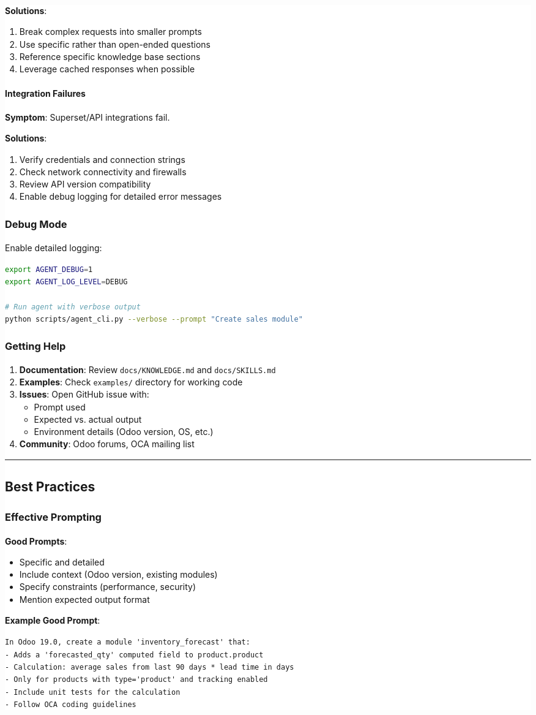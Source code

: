 **Solutions**:
1. Break complex requests into smaller prompts
2. Use specific rather than open-ended questions
3. Reference specific knowledge base sections
4. Leverage cached responses when possible

#### Integration Failures

**Symptom**: Superset/API integrations fail.

**Solutions**:
1. Verify credentials and connection strings
2. Check network connectivity and firewalls
3. Review API version compatibility
4. Enable debug logging for detailed error messages

### Debug Mode

Enable detailed logging:

```bash
export AGENT_DEBUG=1
export AGENT_LOG_LEVEL=DEBUG

# Run agent with verbose output
python scripts/agent_cli.py --verbose --prompt "Create sales module"
```

### Getting Help

1. **Documentation**: Review `docs/KNOWLEDGE.md` and `docs/SKILLS.md`
2. **Examples**: Check `examples/` directory for working code
3. **Issues**: Open GitHub issue with:
   - Prompt used
   - Expected vs. actual output
   - Environment details (Odoo version, OS, etc.)
4. **Community**: Odoo forums, OCA mailing list

---

## Best Practices

### Effective Prompting

**Good Prompts**:
- Specific and detailed
- Include context (Odoo version, existing modules)
- Specify constraints (performance, security)
- Mention expected output format

**Example Good Prompt**:
```
In Odoo 19.0, create a module 'inventory_forecast' that:
- Adds a 'forecasted_qty' computed field to product.product
- Calculation: average sales from last 90 days * lead time in days
- Only for products with type='product' and tracking enabled
- Include unit tests for the calculation
- Follow OCA coding guidelines
```
